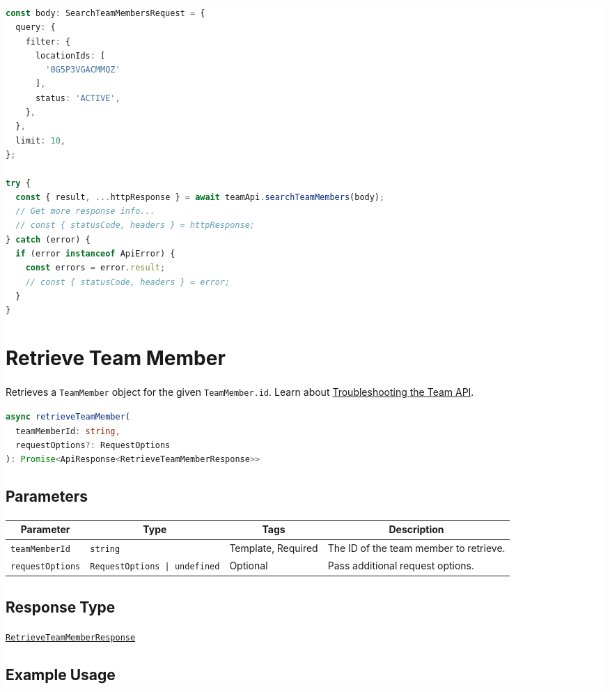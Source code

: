 ```ts
const body: SearchTeamMembersRequest = {
  query: {
    filter: {
      locationIds: [
        '0G5P3VGACMMQZ'
      ],
      status: 'ACTIVE',
    },
  },
  limit: 10,
};

try {
  const { result, ...httpResponse } = await teamApi.searchTeamMembers(body);
  // Get more response info...
  // const { statusCode, headers } = httpResponse;
} catch (error) {
  if (error instanceof ApiError) {
    const errors = error.result;
    // const { statusCode, headers } = error;
  }
}
```


# Retrieve Team Member

Retrieves a `TeamMember` object for the given `TeamMember.id`.
Learn about [Troubleshooting the Team API](https://developer.squareup.com/docs/team/troubleshooting#retrieve-a-team-member).

```ts
async retrieveTeamMember(
  teamMemberId: string,
  requestOptions?: RequestOptions
): Promise<ApiResponse<RetrieveTeamMemberResponse>>
```

## Parameters

| Parameter | Type | Tags | Description |
|  --- | --- | --- | --- |
| `teamMemberId` | `string` | Template, Required | The ID of the team member to retrieve. |
| `requestOptions` | `RequestOptions \| undefined` | Optional | Pass additional request options. |

## Response Type

[`RetrieveTeamMemberResponse`](../../doc/models/retrieve-team-member-response.md)

## Example Usage
